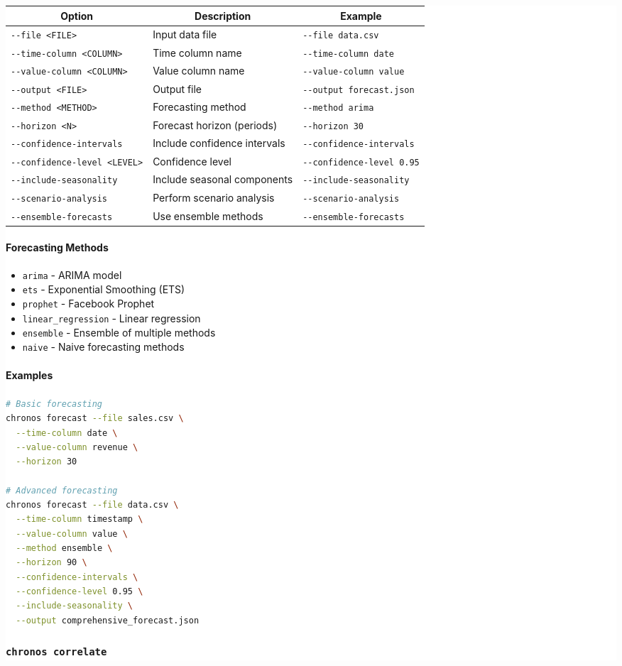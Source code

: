 | Option | Description | Example |
|--------|-------------|---------|
| `--file <FILE>` | Input data file | `--file data.csv` |
| `--time-column <COLUMN>` | Time column name | `--time-column date` |
| `--value-column <COLUMN>` | Value column name | `--value-column value` |
| `--output <FILE>` | Output file | `--output forecast.json` |
| `--method <METHOD>` | Forecasting method | `--method arima` |
| `--horizon <N>` | Forecast horizon (periods) | `--horizon 30` |
| `--confidence-intervals` | Include confidence intervals | `--confidence-intervals` |
| `--confidence-level <LEVEL>` | Confidence level | `--confidence-level 0.95` |
| `--include-seasonality` | Include seasonal components | `--include-seasonality` |
| `--scenario-analysis` | Perform scenario analysis | `--scenario-analysis` |
| `--ensemble-forecasts` | Use ensemble methods | `--ensemble-forecasts` |

#### Forecasting Methods

- `arima` - ARIMA model
- `ets` - Exponential Smoothing (ETS)
- `prophet` - Facebook Prophet
- `linear_regression` - Linear regression
- `ensemble` - Ensemble of multiple methods
- `naive` - Naive forecasting methods

#### Examples

```bash
# Basic forecasting
chronos forecast --file sales.csv \
  --time-column date \
  --value-column revenue \
  --horizon 30

# Advanced forecasting
chronos forecast --file data.csv \
  --time-column timestamp \
  --value-column value \
  --method ensemble \
  --horizon 90 \
  --confidence-intervals \
  --confidence-level 0.95 \
  --include-seasonality \
  --output comprehensive_forecast.json
```

### `chronos correlate`
